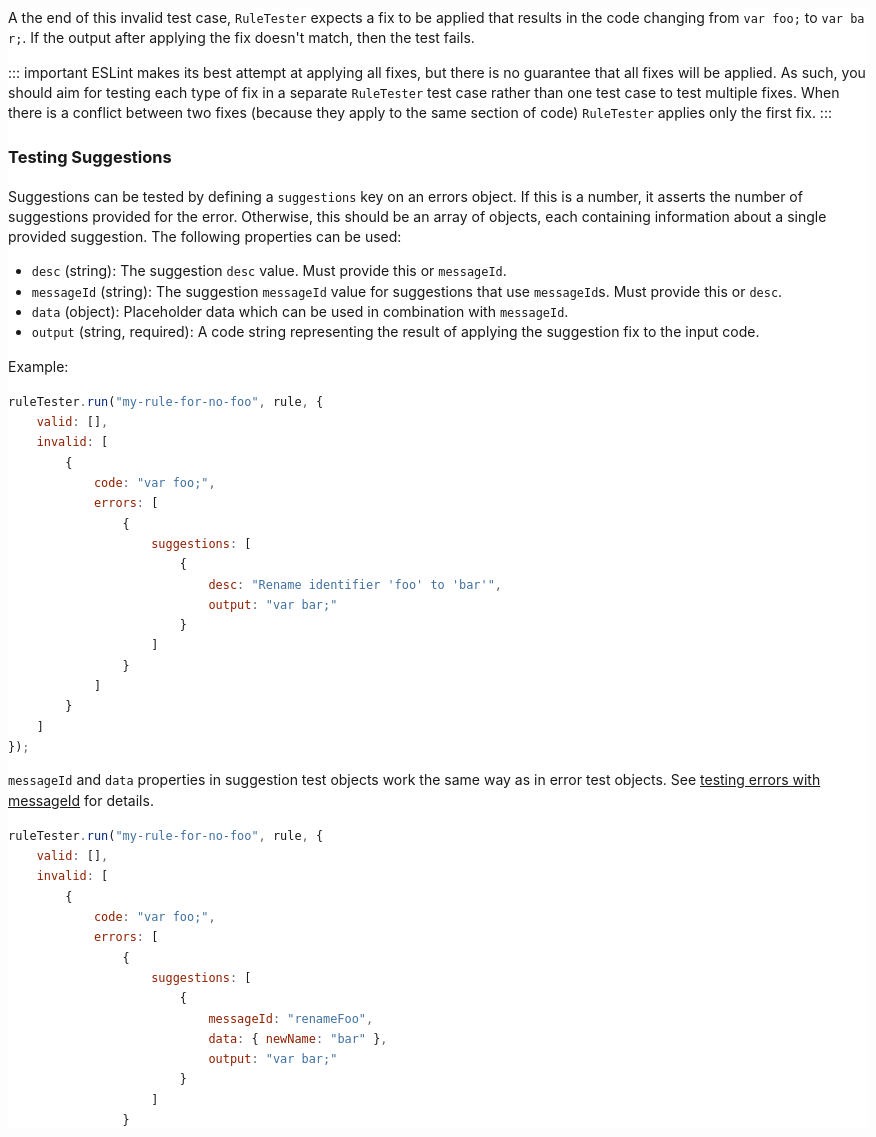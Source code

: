 A the end of this invalid test case, `RuleTester` expects a fix to be applied that results in the code changing from `var foo;` to `var bar;`. If the output after applying the fix doesn't match, then the test fails.

::: important
ESLint makes its best attempt at applying all fixes, but there is no guarantee that all fixes will be applied. As such, you should aim for testing each type of fix in a separate `RuleTester` test case rather than one test case to test multiple fixes. When there is a conflict between two fixes (because they apply to the same section of code) `RuleTester` applies only the first fix.
:::

### Testing Suggestions

Suggestions can be tested by defining a `suggestions` key on an errors object. If this is a number, it asserts the number of suggestions provided for the error. Otherwise, this should be an array of objects, each containing information about a single provided suggestion. The following properties can be used:

-   `desc` (string): The suggestion `desc` value. Must provide this or `messageId`.
-   `messageId` (string): The suggestion `messageId` value for suggestions that use `messageId`s. Must provide this or `desc`.
-   `data` (object): Placeholder data which can be used in combination with `messageId`.
-   `output` (string, required): A code string representing the result of applying the suggestion fix to the input code.

Example:

```js
ruleTester.run("my-rule-for-no-foo", rule, {
    valid: [],
    invalid: [
        {
            code: "var foo;",
            errors: [
                {
                    suggestions: [
                        {
                            desc: "Rename identifier 'foo' to 'bar'",
                            output: "var bar;"
                        }
                    ]
                }
            ]
        }
    ]
});
```

`messageId` and `data` properties in suggestion test objects work the same way as in error test objects. See [testing errors with messageId](#testing-errors-with-messageid) for details.

```js
ruleTester.run("my-rule-for-no-foo", rule, {
    valid: [],
    invalid: [
        {
            code: "var foo;",
            errors: [
                {
                    suggestions: [
                        {
                            messageId: "renameFoo",
                            data: { newName: "bar" },
                            output: "var bar;"
                        }
                    ]
                }
```
